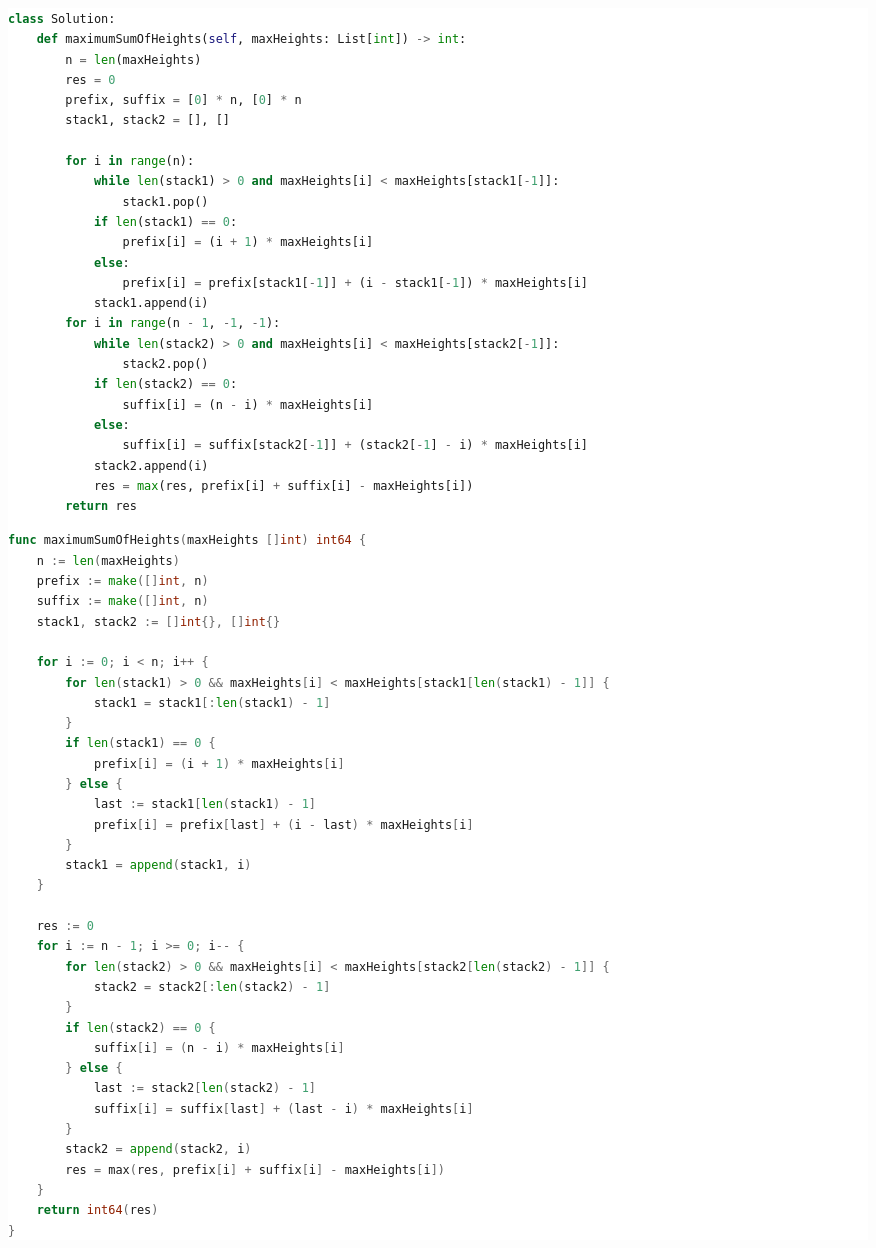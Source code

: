 ```python
class Solution:
    def maximumSumOfHeights(self, maxHeights: List[int]) -> int:
        n = len(maxHeights)
        res = 0
        prefix, suffix = [0] * n, [0] * n
        stack1, stack2 = [], []

        for i in range(n):
            while len(stack1) > 0 and maxHeights[i] < maxHeights[stack1[-1]]:
                stack1.pop()
            if len(stack1) == 0:
                prefix[i] = (i + 1) * maxHeights[i]
            else:
                prefix[i] = prefix[stack1[-1]] + (i - stack1[-1]) * maxHeights[i]
            stack1.append(i)
        for i in range(n - 1, -1, -1):
            while len(stack2) > 0 and maxHeights[i] < maxHeights[stack2[-1]]:
                stack2.pop()
            if len(stack2) == 0:
                suffix[i] = (n - i) * maxHeights[i]
            else:
                suffix[i] = suffix[stack2[-1]] + (stack2[-1] - i) * maxHeights[i]
            stack2.append(i)
            res = max(res, prefix[i] + suffix[i] - maxHeights[i])
        return res
```

```go
func maximumSumOfHeights(maxHeights []int) int64 {
    n := len(maxHeights)
    prefix := make([]int, n)
    suffix := make([]int, n)
    stack1, stack2 := []int{}, []int{}

    for i := 0; i < n; i++ {
        for len(stack1) > 0 && maxHeights[i] < maxHeights[stack1[len(stack1) - 1]] {
            stack1 = stack1[:len(stack1) - 1]
        }
        if len(stack1) == 0 {
            prefix[i] = (i + 1) * maxHeights[i]
        } else {
            last := stack1[len(stack1) - 1]
            prefix[i] = prefix[last] + (i - last) * maxHeights[i]
        }
        stack1 = append(stack1, i)
    }

    res := 0
    for i := n - 1; i >= 0; i-- {
        for len(stack2) > 0 && maxHeights[i] < maxHeights[stack2[len(stack2) - 1]] {
            stack2 = stack2[:len(stack2) - 1]
        }
        if len(stack2) == 0 {
            suffix[i] = (n - i) * maxHeights[i]
        } else {
            last := stack2[len(stack2) - 1]
            suffix[i] = suffix[last] + (last - i) * maxHeights[i]
        }
        stack2 = append(stack2, i)
        res = max(res, prefix[i] + suffix[i] - maxHeights[i])
    }                
    return int64(res)
}
```